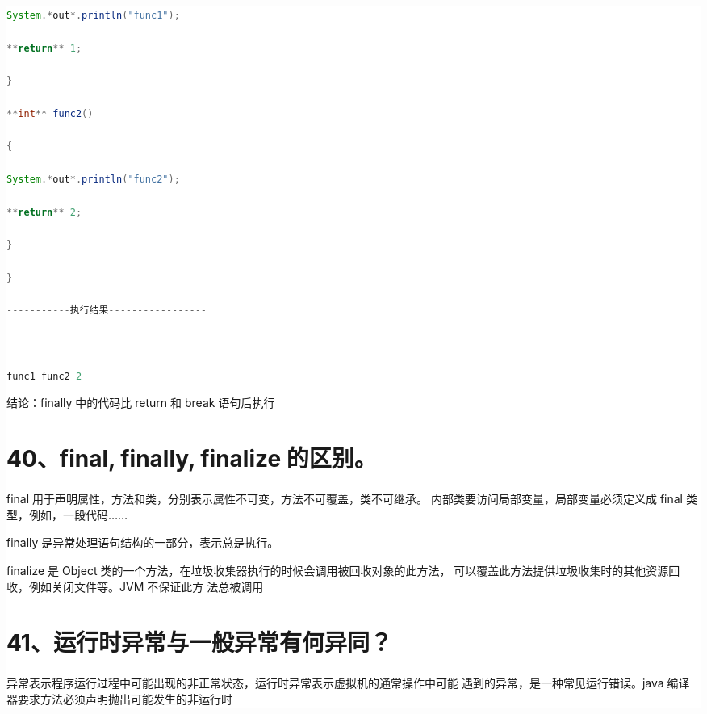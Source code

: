 ```java
System.*out*.println("func1");

**return** 1;

}

**int** func2()

{

System.*out*.println("func2");

**return** 2;

}

}

-----------执行结果-----------------

 

func1 func2 2
```

 

结论：finally 中的代码比 return 和 break 语句后执行

 

 

# 40、final, finally, finalize 的区别。

 

final 用于声明属性，方法和类，分别表示属性不可变，方法不可覆盖，类不可继承。 内部类要访问局部变量，局部变量必须定义成 final 类型，例如，一段代码……

 

finally 是异常处理语句结构的一部分，表示总是执行。

 

 

finalize 是 Object 类的一个方法，在垃圾收集器执行的时候会调用被回收对象的此方法， 可以覆盖此方法提供垃圾收集时的其他资源回收，例如关闭文件等。JVM 不保证此方 法总被调用

 

 

# 41、运行时异常与一般异常有何异同？

 

异常表示程序运行过程中可能出现的非正常状态，运行时异常表示虚拟机的通常操作中可能 遇到的异常，是一种常见运行错误。java 编译器要求方法必须声明抛出可能发生的非运行时

